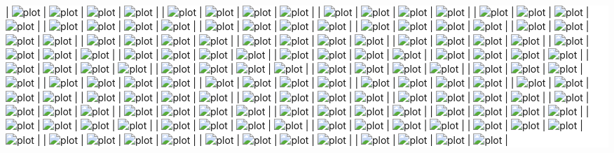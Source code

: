 | ![plot](event_11128035_map_3s.png) | ![plot](event_11128035_map_5s.png) | ![plot](event_11128035_map_10s.png) | ![plot](event_11128035_residuals.png) |
| ![plot](event_11132489_map_3s.png) | ![plot](event_11132489_map_5s.png) | ![plot](event_11132489_map_10s.png) | ![plot](event_11132489_residuals.png) |
| ![plot](event_11138602_map_3s.png) | ![plot](event_11138602_map_5s.png) | ![plot](event_11138602_map_10s.png) | ![plot](event_11138602_residuals.png) |
| ![plot](event_11142037_map_3s.png) | ![plot](event_11142037_map_5s.png) | ![plot](event_11142037_map_10s.png) | ![plot](event_11142037_residuals.png) |
| ![plot](event_11145957_map_3s.png) | ![plot](event_11145957_map_5s.png) | ![plot](event_11145957_map_10s.png) | ![plot](event_11145957_residuals.png) |
| ![plot](event_11149122_map_3s.png) | ![plot](event_11149122_map_5s.png) | ![plot](event_11149122_map_10s.png) | ![plot](event_11149122_residuals.png) |
| ![plot](event_11152443_map_3s.png) | ![plot](event_11152443_map_5s.png) | ![plot](event_11152443_map_10s.png) | ![plot](event_11152443_residuals.png) |
| ![plot](event_11154870_map_3s.png) | ![plot](event_11154870_map_5s.png) | ![plot](event_11154870_map_10s.png) | ![plot](event_11154870_residuals.png) |
| ![plot](event_11157967_map_3s.png) | ![plot](event_11157967_map_5s.png) | ![plot](event_11157967_map_10s.png) | ![plot](event_11157967_residuals.png) |
| ![plot](event_11160340_map_3s.png) | ![plot](event_11160340_map_5s.png) | ![plot](event_11160340_map_10s.png) | ![plot](event_11160340_residuals.png) |
| ![plot](event_11163301_map_3s.png) | ![plot](event_11163301_map_5s.png) | ![plot](event_11163301_map_10s.png) | ![plot](event_11163301_residuals.png) |
| ![plot](event_11165656_map_3s.png) | ![plot](event_11165656_map_5s.png) | ![plot](event_11165656_map_10s.png) | ![plot](event_11165656_residuals.png) |
| ![plot](event_11165745_map_3s.png) | ![plot](event_11165745_map_5s.png) | ![plot](event_11165745_map_10s.png) | ![plot](event_11165745_residuals.png) |
| ![plot](event_11166387_map_3s.png) | ![plot](event_11166387_map_5s.png) | ![plot](event_11166387_map_10s.png) | ![plot](event_11166387_residuals.png) |
| ![plot](event_11166945_map_3s.png) | ![plot](event_11166945_map_5s.png) | ![plot](event_11166945_map_10s.png) | ![plot](event_11166945_residuals.png) |
| ![plot](event_11167413_map_3s.png) | ![plot](event_11167413_map_5s.png) | ![plot](event_11167413_map_10s.png) | ![plot](event_11167413_residuals.png) |
| ![plot](event_11167811_map_3s.png) | ![plot](event_11167811_map_5s.png) | ![plot](event_11167811_map_10s.png) | ![plot](event_11167811_residuals.png) |
| ![plot](event_11168953_map_3s.png) | ![plot](event_11168953_map_5s.png) | ![plot](event_11168953_map_10s.png) | ![plot](event_11168953_residuals.png) |
| ![plot](event_11173835_map_3s.png) | ![plot](event_11173835_map_5s.png) | ![plot](event_11173835_map_10s.png) | ![plot](event_11173835_residuals.png) |
| ![plot](event_11177727_map_3s.png) | ![plot](event_11177727_map_5s.png) | ![plot](event_11177727_map_10s.png) | ![plot](event_11177727_residuals.png) |
| ![plot](event_11188629_map_3s.png) | ![plot](event_11188629_map_5s.png) | ![plot](event_11188629_map_10s.png) | ![plot](event_11188629_residuals.png) |
| ![plot](event_11195518_map_3s.png) | ![plot](event_11195518_map_5s.png) | ![plot](event_11195518_map_10s.png) | ![plot](event_11195518_residuals.png) |
| ![plot](event_11196700_map_3s.png) | ![plot](event_11196700_map_5s.png) | ![plot](event_11196700_map_10s.png) | ![plot](event_11196700_residuals.png) |
| ![plot](event_11199314_map_3s.png) | ![plot](event_11199314_map_5s.png) | ![plot](event_11199314_map_10s.png) | ![plot](event_11199314_residuals.png) |
| ![plot](event_11199473_map_3s.png) | ![plot](event_11199473_map_5s.png) | ![plot](event_11199473_map_10s.png) | ![plot](event_11199473_residuals.png) |
| ![plot](event_11200428_map_3s.png) | ![plot](event_11200428_map_5s.png) | ![plot](event_11200428_map_10s.png) | ![plot](event_11200428_residuals.png) |
| ![plot](event_11200779_map_3s.png) | ![plot](event_11200779_map_5s.png) | ![plot](event_11200779_map_10s.png) | ![plot](event_11200779_residuals.png) |
| ![plot](event_11204173_map_3s.png) | ![plot](event_11204173_map_5s.png) | ![plot](event_11204173_map_10s.png) | ![plot](event_11204173_residuals.png) |
| ![plot](event_11206733_map_3s.png) | ![plot](event_11206733_map_5s.png) | ![plot](event_11206733_map_10s.png) | ![plot](event_11206733_residuals.png) |
| ![plot](event_11208674_map_3s.png) | ![plot](event_11208674_map_5s.png) | ![plot](event_11208674_map_10s.png) | ![plot](event_11208674_residuals.png) |
| ![plot](event_11210515_map_3s.png) | ![plot](event_11210515_map_5s.png) | ![plot](event_11210515_map_10s.png) | ![plot](event_11210515_residuals.png) |
| ![plot](event_11212200_map_3s.png) | ![plot](event_11212200_map_5s.png) | ![plot](event_11212200_map_10s.png) | ![plot](event_11212200_residuals.png) |
| ![plot](event_11216348_map_3s.png) | ![plot](event_11216348_map_5s.png) | ![plot](event_11216348_map_10s.png) | ![plot](event_11216348_residuals.png) |
| ![plot](event_11222329_map_3s.png) | ![plot](event_11222329_map_5s.png) | ![plot](event_11222329_map_10s.png) | ![plot](event_11222329_residuals.png) |
| ![plot](event_11222389_map_3s.png) | ![plot](event_11222389_map_5s.png) | ![plot](event_11222389_map_10s.png) | ![plot](event_11222389_residuals.png) |
| ![plot](event_11223016_map_3s.png) | ![plot](event_11223016_map_5s.png) | ![plot](event_11223016_map_10s.png) | ![plot](event_11223016_residuals.png) |
| ![plot](event_11225729_map_3s.png) | ![plot](event_11225729_map_5s.png) | ![plot](event_11225729_map_10s.png) | ![plot](event_11225729_residuals.png) |